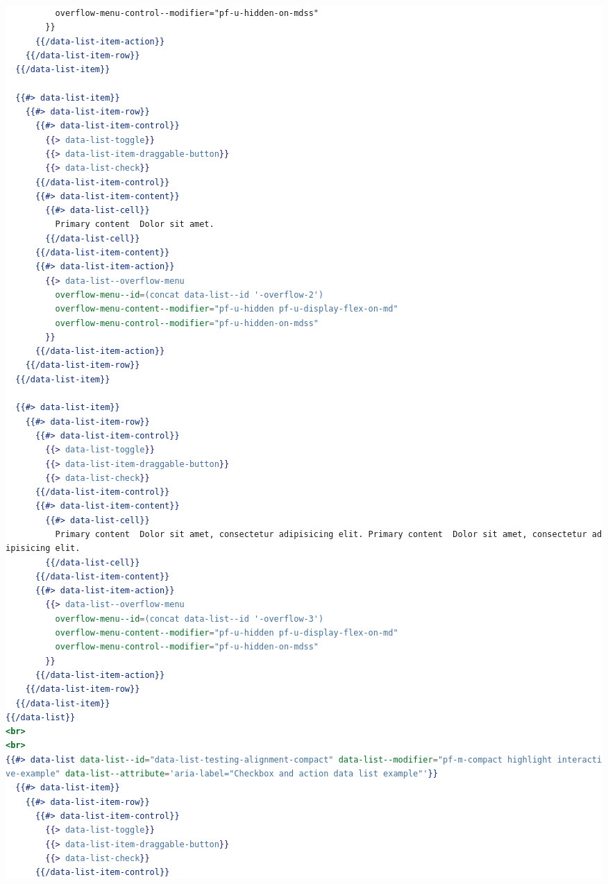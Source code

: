 ```hbs
          overflow-menu-control--modifier="pf-u-hidden-on-mdss"
        }}
      {{/data-list-item-action}}
    {{/data-list-item-row}}
  {{/data-list-item}}

  {{#> data-list-item}}
    {{#> data-list-item-row}}
      {{#> data-list-item-control}}
        {{> data-list-toggle}}
        {{> data-list-item-draggable-button}}
        {{> data-list-check}}
      {{/data-list-item-control}}
      {{#> data-list-item-content}}
        {{#> data-list-cell}}
          Primary content  Dolor sit amet.
        {{/data-list-cell}}
      {{/data-list-item-content}}
      {{#> data-list-item-action}}
        {{> data-list--overflow-menu
          overflow-menu--id=(concat data-list--id '-overflow-2')
          overflow-menu-content--modifier="pf-u-hidden pf-u-display-flex-on-md"
          overflow-menu-control--modifier="pf-u-hidden-on-mdss"
        }}
      {{/data-list-item-action}}
    {{/data-list-item-row}}
  {{/data-list-item}}

  {{#> data-list-item}}
    {{#> data-list-item-row}}
      {{#> data-list-item-control}}
        {{> data-list-toggle}}
        {{> data-list-item-draggable-button}}
        {{> data-list-check}}
      {{/data-list-item-control}}
      {{#> data-list-item-content}}
        {{#> data-list-cell}}
          Primary content  Dolor sit amet, consectetur adipisicing elit. Primary content  Dolor sit amet, consectetur adipisicing elit.
        {{/data-list-cell}}
      {{/data-list-item-content}}
      {{#> data-list-item-action}}
        {{> data-list--overflow-menu
          overflow-menu--id=(concat data-list--id '-overflow-3')
          overflow-menu-content--modifier="pf-u-hidden pf-u-display-flex-on-md"
          overflow-menu-control--modifier="pf-u-hidden-on-mdss"
        }}
      {{/data-list-item-action}}
    {{/data-list-item-row}}
  {{/data-list-item}}
{{/data-list}}
<br>
<br>
{{#> data-list data-list--id="data-list-testing-alignment-compact" data-list--modifier="pf-m-compact highlight interactive-example" data-list--attribute='aria-label="Checkbox and action data list example"'}}
  {{#> data-list-item}}
    {{#> data-list-item-row}}
      {{#> data-list-item-control}}
        {{> data-list-toggle}}
        {{> data-list-item-draggable-button}}
        {{> data-list-check}}
      {{/data-list-item-control}}
```